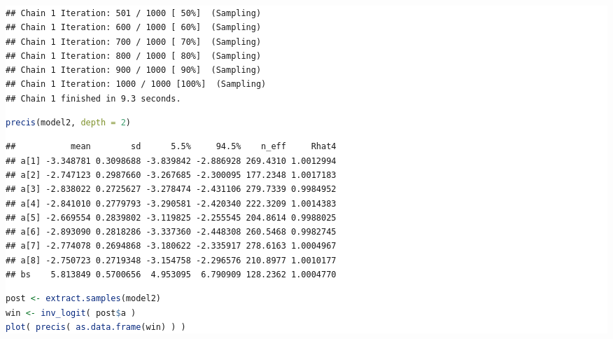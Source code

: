     ## Chain 1 Iteration: 501 / 1000 [ 50%]  (Sampling) 
    ## Chain 1 Iteration: 600 / 1000 [ 60%]  (Sampling) 
    ## Chain 1 Iteration: 700 / 1000 [ 70%]  (Sampling) 
    ## Chain 1 Iteration: 800 / 1000 [ 80%]  (Sampling) 
    ## Chain 1 Iteration: 900 / 1000 [ 90%]  (Sampling) 
    ## Chain 1 Iteration: 1000 / 1000 [100%]  (Sampling) 
    ## Chain 1 finished in 9.3 seconds.

``` r
precis(model2, depth = 2)
```

    ##           mean        sd      5.5%     94.5%    n_eff     Rhat4
    ## a[1] -3.348781 0.3098688 -3.839842 -2.886928 269.4310 1.0012994
    ## a[2] -2.747123 0.2987660 -3.267685 -2.300095 177.2348 1.0017183
    ## a[3] -2.838022 0.2725627 -3.278474 -2.431106 279.7339 0.9984952
    ## a[4] -2.841010 0.2779793 -3.290581 -2.420340 222.3209 1.0014383
    ## a[5] -2.669554 0.2839802 -3.119825 -2.255545 204.8614 0.9988025
    ## a[6] -2.893090 0.2818286 -3.337360 -2.448308 260.5468 0.9982745
    ## a[7] -2.774078 0.2694868 -3.180622 -2.335917 278.6163 1.0004967
    ## a[8] -2.750723 0.2719348 -3.154758 -2.296576 210.8977 1.0010177
    ## bs    5.813849 0.5700656  4.953095  6.790909 128.2362 1.0004770

``` r
post <- extract.samples(model2)
win <- inv_logit( post$a )
plot( precis( as.data.frame(win) ) )
```
